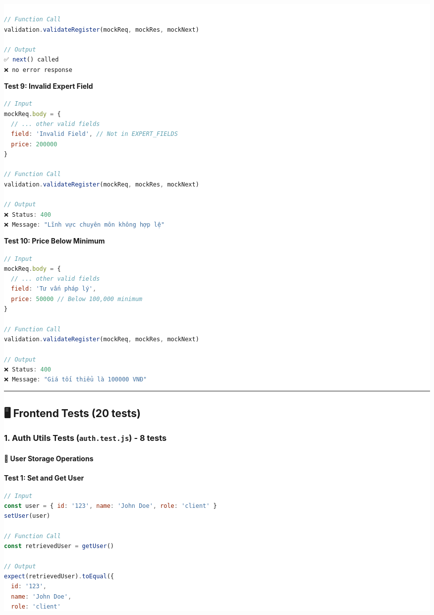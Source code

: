 ```javascript

// Function Call
validation.validateRegister(mockReq, mockRes, mockNext)

// Output
✅ next() called
❌ no error response
```

**Test 9: Invalid Expert Field**
```javascript
// Input
mockReq.body = {
  // ... other valid fields
  field: 'Invalid Field', // Not in EXPERT_FIELDS
  price: 200000
}

// Function Call
validation.validateRegister(mockReq, mockRes, mockNext)

// Output
❌ Status: 400
❌ Message: "Lĩnh vực chuyên môn không hợp lệ"
```

**Test 10: Price Below Minimum**
```javascript
// Input
mockReq.body = {
  // ... other valid fields
  field: 'Tư vấn pháp lý',
  price: 50000 // Below 100,000 minimum
}

// Function Call
validation.validateRegister(mockReq, mockRes, mockNext)

// Output
❌ Status: 400
❌ Message: "Giá tối thiểu là 100000 VNĐ"
```

---

## 🖥️ Frontend Tests (20 tests)

### 1. Auth Utils Tests (`auth.test.js`) - 8 tests

#### 💾 User Storage Operations

**Test 1: Set and Get User**
```javascript
// Input
const user = { id: '123', name: 'John Doe', role: 'client' }
setUser(user)

// Function Call
const retrievedUser = getUser()

// Output
expect(retrievedUser).toEqual({
  id: '123',
  name: 'John Doe', 
  role: 'client'
```